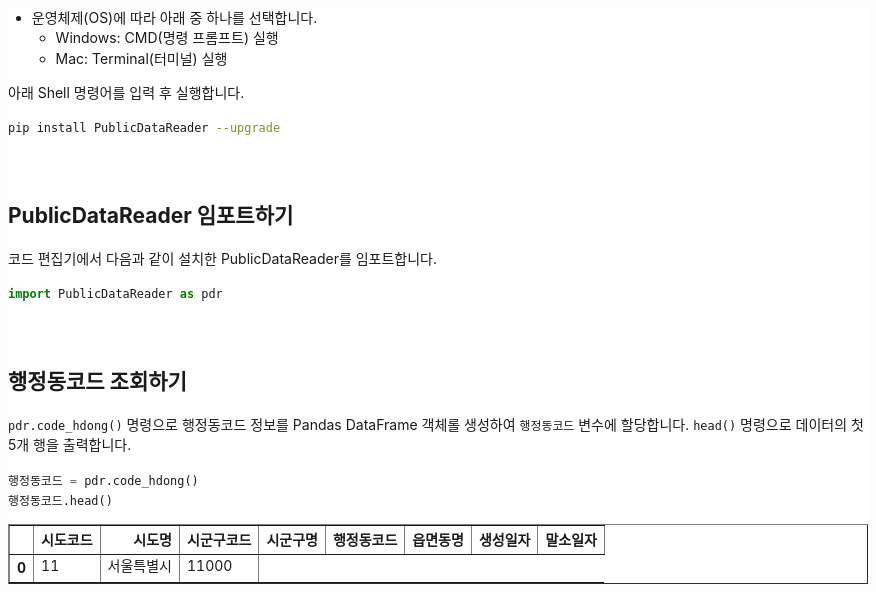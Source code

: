 - 운영체제(OS)에 따라 아래 중 하나를 선택합니다.
    - Windows: CMD(명령 프롬프트) 실행
    - Mac: Terminal(터미널) 실행

아래 Shell 명령어를 입력 후 실행합니다.

```bash
pip install PublicDataReader --upgrade
```

<br>

## PublicDataReader 임포트하기

코드 편집기에서 다음과 같이 설치한 PublicDataReader를 임포트합니다.


```python
import PublicDataReader as pdr
```

<br>

## 행정동코드 조회하기

`pdr.code_hdong()` 명령으로 행정동코드 정보를 Pandas DataFrame 객체롤 생성하여 `행정동코드` 변수에 할당합니다. `head()` 명령으로 데이터의 첫 5개 행을 출력합니다.


```python
행정동코드 = pdr.code_hdong()
행정동코드.head()
```




<div>
<style scoped>
    .dataframe tbody tr th:only-of-type {
        vertical-align: middle;
    }

    .dataframe tbody tr th {
        vertical-align: top;
    }

    .dataframe thead th {
        text-align: right;
    }
</style>
<table border="1" class="dataframe">
  <thead>
    <tr style="text-align: right;">
      <th></th>
      <th>시도코드</th>
      <th>시도명</th>
      <th>시군구코드</th>
      <th>시군구명</th>
      <th>행정동코드</th>
      <th>읍면동명</th>
      <th>생성일자</th>
      <th>말소일자</th>
    </tr>
  </thead>
  <tbody>
    <tr>
      <th>0</th>
      <td>11</td>
      <td>서울특별시</td>
      <td>11000</td>